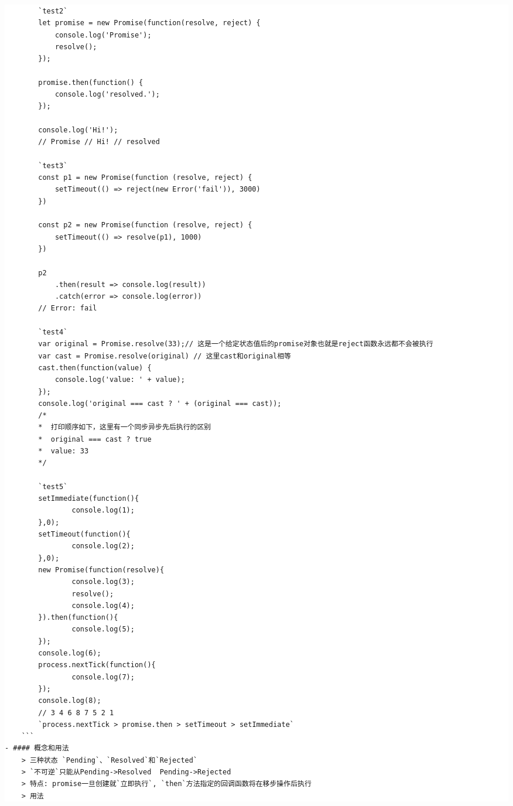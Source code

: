 			`test2`
			let promise = new Promise(function(resolve, reject) {
				console.log('Promise');
				resolve();
			});

			promise.then(function() {
				console.log('resolved.');
			});

			console.log('Hi!');
			// Promise // Hi! // resolved

			`test3`
			const p1 = new Promise(function (resolve, reject) {
				setTimeout(() => reject(new Error('fail')), 3000)
			})

			const p2 = new Promise(function (resolve, reject) {
				setTimeout(() => resolve(p1), 1000)
			})

			p2
				.then(result => console.log(result))
				.catch(error => console.log(error))
			// Error: fail

			`test4`
			var original = Promise.resolve(33);// 这是一个给定状态值后的promise对象也就是reject函数永远都不会被执行
			var cast = Promise.resolve(original) // 这里cast和original相等
			cast.then(function(value) {
				console.log('value: ' + value);
			});
			console.log('original === cast ? ' + (original === cast));
			/*
			*  打印顺序如下，这里有一个同步异步先后执行的区别
			*  original === cast ? true
			*  value: 33
			*/

			`test5`
			setImmediate(function(){
					console.log(1);
			},0);
			setTimeout(function(){
					console.log(2);
			},0);
			new Promise(function(resolve){
					console.log(3);
					resolve();
					console.log(4);
			}).then(function(){
					console.log(5);
			});
			console.log(6);
			process.nextTick(function(){
					console.log(7);
			});
			console.log(8);
			// 3 4 6 8 7 5 2 1
			`process.nextTick > promise.then > setTimeout > setImmediate`
		```
	- #### 概念和用法
		> 三种状态 `Pending`、`Resolved`和`Rejected`
		> `不可逆`只能从Pending->Resolved  Pending->Rejected 
		> 特点: promise一旦创建就`立即执行`, `then`方法指定的回调函数将在移步操作后执行
		> 用法